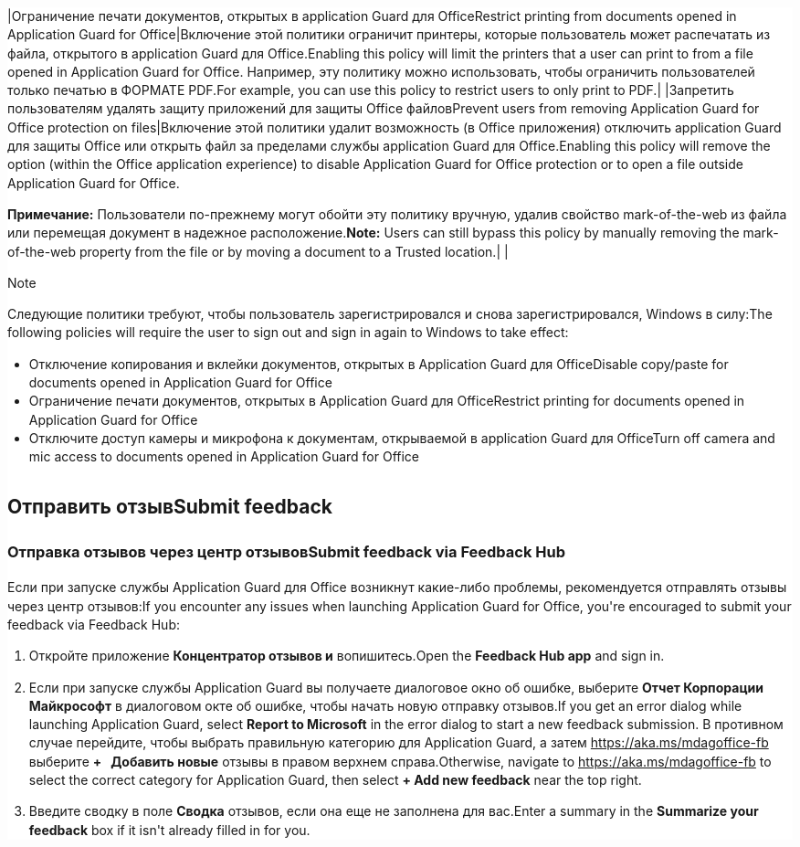 |<span data-ttu-id="7e218-188">Ограничение печати документов, открытых в application Guard для Office</span><span class="sxs-lookup"><span data-stu-id="7e218-188">Restrict printing from documents opened in Application Guard for Office</span></span>|<span data-ttu-id="7e218-189">Включение этой политики ограничит принтеры, которые пользователь может распечатать из файла, открытого в application Guard для Office.</span><span class="sxs-lookup"><span data-stu-id="7e218-189">Enabling this policy will limit the printers that a user can print to from a file opened in Application Guard for Office.</span></span> <span data-ttu-id="7e218-190">Например, эту политику можно использовать, чтобы ограничить пользователей только печатью в ФОРМАТЕ PDF.</span><span class="sxs-lookup"><span data-stu-id="7e218-190">For example, you can use this policy to restrict users to only print to PDF.</span></span>|
|<span data-ttu-id="7e218-191">Запретить пользователям удалять защиту приложений для защиты Office файлов</span><span class="sxs-lookup"><span data-stu-id="7e218-191">Prevent users from removing Application Guard for Office protection on files</span></span>|<span data-ttu-id="7e218-192">Включение этой политики удалит возможность (в Office приложения) отключить application Guard для защиты Office или открыть файл за пределами службы application Guard для Office.</span><span class="sxs-lookup"><span data-stu-id="7e218-192">Enabling this policy will remove the option (within the Office application experience) to disable Application Guard for Office protection or to open a file outside Application Guard for Office.</span></span> <p> <span data-ttu-id="7e218-193">**Примечание:** Пользователи по-прежнему могут обойти эту политику вручную, удалив свойство mark-of-the-web из файла или перемещая документ в надежное расположение.</span><span class="sxs-lookup"><span data-stu-id="7e218-193">**Note:** Users can still bypass this policy by manually removing the mark-of-the-web property from the file or by moving a document to a Trusted location.</span></span>|
|

> [!NOTE]
> <span data-ttu-id="7e218-194">Следующие политики требуют, чтобы пользователь зарегистрировался и снова зарегистрировался, Windows в силу:</span><span class="sxs-lookup"><span data-stu-id="7e218-194">The following policies will require the user to sign out and sign in again to Windows to take effect:</span></span>
>
> * <span data-ttu-id="7e218-195">Отключение копирования и вклейки документов, открытых в Application Guard для Office</span><span class="sxs-lookup"><span data-stu-id="7e218-195">Disable copy/paste for documents opened in Application Guard for Office</span></span>
> * <span data-ttu-id="7e218-196">Ограничение печати документов, открытых в Application Guard для Office</span><span class="sxs-lookup"><span data-stu-id="7e218-196">Restrict printing for documents opened in Application Guard for Office</span></span>
> * <span data-ttu-id="7e218-197">Отключите доступ камеры и микрофона к документам, открываемой в application Guard для Office</span><span class="sxs-lookup"><span data-stu-id="7e218-197">Turn off camera and mic access to documents opened in Application Guard for Office</span></span>

## <a name="submit-feedback"></a><span data-ttu-id="7e218-198">Отправить отзыв</span><span class="sxs-lookup"><span data-stu-id="7e218-198">Submit feedback</span></span>

### <a name="submit-feedback-via-feedback-hub"></a><span data-ttu-id="7e218-199">Отправка отзывов через центр отзывов</span><span class="sxs-lookup"><span data-stu-id="7e218-199">Submit feedback via Feedback Hub</span></span>

<span data-ttu-id="7e218-200">Если при запуске службы Application Guard для Office возникнут какие-либо проблемы, рекомендуется отправлять отзывы через центр отзывов:</span><span class="sxs-lookup"><span data-stu-id="7e218-200">If you encounter any issues when launching Application Guard for Office, you're encouraged to submit your feedback via Feedback Hub:</span></span>

1. <span data-ttu-id="7e218-201">Откройте приложение **Концентратор отзывов и** вопишитесь.</span><span class="sxs-lookup"><span data-stu-id="7e218-201">Open the **Feedback Hub app** and sign in.</span></span>

2. <span data-ttu-id="7e218-202">Если при запуске службы Application Guard вы получаете диалоговое окно об ошибке, выберите **Отчет Корпорации Майкрософт** в диалоговом окте об ошибке, чтобы начать новую отправку отзывов.</span><span class="sxs-lookup"><span data-stu-id="7e218-202">If you get an error dialog while launching Application Guard, select **Report to Microsoft** in the error dialog to start a new feedback submission.</span></span> <span data-ttu-id="7e218-203">В противном случае перейдите, чтобы выбрать правильную категорию для Application Guard, а затем <https://aka.ms/mdagoffice-fb> выберите **+ &nbsp; Добавить новые** отзывы в правом верхнем справа.</span><span class="sxs-lookup"><span data-stu-id="7e218-203">Otherwise, navigate to <https://aka.ms/mdagoffice-fb> to select the correct category for Application Guard, then select **+&nbsp;Add new feedback** near the top right.</span></span>

3. <span data-ttu-id="7e218-204">Введите сводку в поле **Сводка** отзывов, если она еще не заполнена для вас.</span><span class="sxs-lookup"><span data-stu-id="7e218-204">Enter a summary in the **Summarize your feedback** box if it isn't already filled in for you.</span></span>

